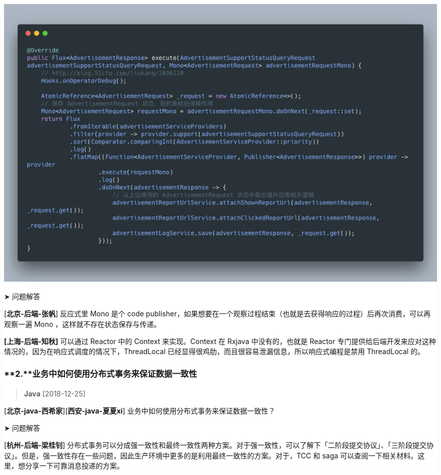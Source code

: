 ![image.png](后端圈问答全集.assets/1546694049814-6ee3c565-7c65-45d5-9e0b-0a9c74ecb3da.png)



➤ 问题解答



[**北京-后端-张帆**] 反应式里 Mono<T> 是个 code publisher，如果想要在一个观察过程结束（也就是去获得响应的过程）后再次消费，可以再观察一遍 Mono<T> ，这样就不存在状态保存与传递。

**[上海-后端-知秋]** 可以通过 Reactor 中的 Context 来实现。Context 在 Rxjava 中没有的，也就是 Reactor 专门提供给后端开发来应对这种情况的，因为在响应式调度的情况下，ThreadLocal 已经显得很鸡肋，而且很容易泄漏信息，所以响应式编程是禁用 ThreadLocal 的。



### **2.**业务中如何使用分布式事务来保证数据一致性

> **Java**   [2018-12-25]



[**北京-java-西希家**][**西安-java-夏夏xi**] 业务中如何使用分布式事务来保证数据一致性？



➤ 问题解答



[**杭州-后端-梁桂钊**] 分布式事务可以分成强一致性和最终一致性两种方案。对于强一致性，可以了解下「二阶段提交协议」、「三阶段提交协议」。但是，强一致性存在一些问题，因此生产环境中更多的是利用最终一致性的方案。对于，TCC 和 saga 可以查阅一下相关材料。这里，想分享一下可靠消息投递的方案。
